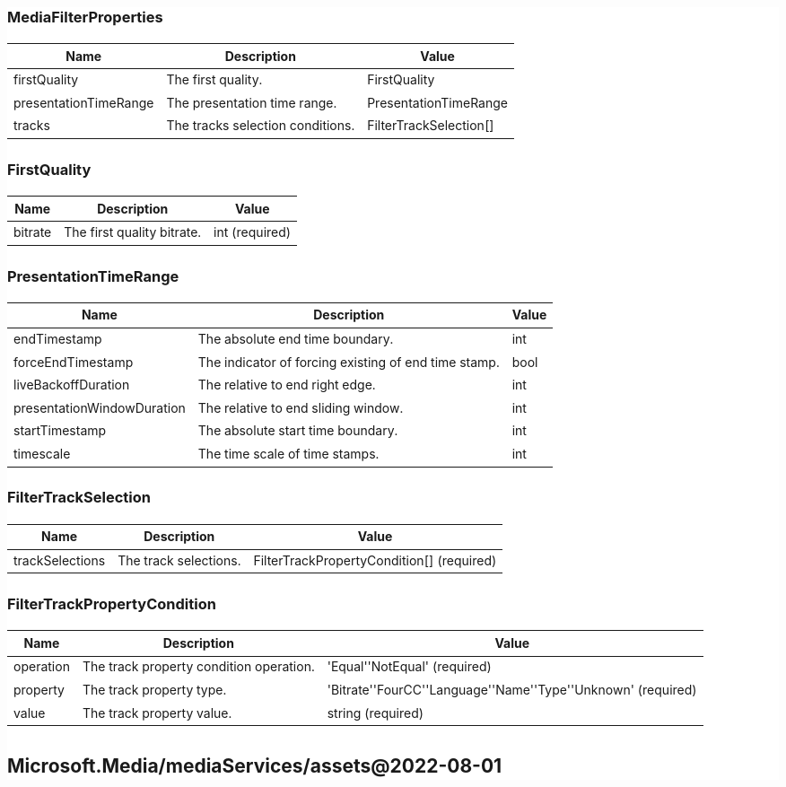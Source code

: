 
### MediaFilterProperties

| Name | Description | Value |
|-|-|-|
| firstQuality | The first quality. | FirstQuality |
| presentationTimeRange | The presentation time range. | PresentationTimeRange |
| tracks | The tracks selection conditions. | FilterTrackSelection[] |


### FirstQuality

| Name | Description | Value |
|-|-|-|
| bitrate | The first quality bitrate. | int (required) |


### PresentationTimeRange

| Name | Description | Value |
|-|-|-|
| endTimestamp | The absolute end time boundary. | int |
| forceEndTimestamp | The indicator of forcing existing of end time stamp. | bool |
| liveBackoffDuration | The relative to end right edge. | int |
| presentationWindowDuration | The relative to end sliding window. | int |
| startTimestamp | The absolute start time boundary. | int |
| timescale | The time scale of time stamps. | int |


### FilterTrackSelection

| Name | Description | Value |
|-|-|-|
| trackSelections | The track selections. | FilterTrackPropertyCondition[] (required) |


### FilterTrackPropertyCondition

| Name | Description | Value |
|-|-|-|
| operation | The track property condition operation. | 'Equal''NotEqual' (required) |
| property | The track property type. | 'Bitrate''FourCC''Language''Name''Type''Unknown' (required) |
| value | The track property value. | string (required) |
## Microsoft.Media/mediaServices/assets@2022-08-01
